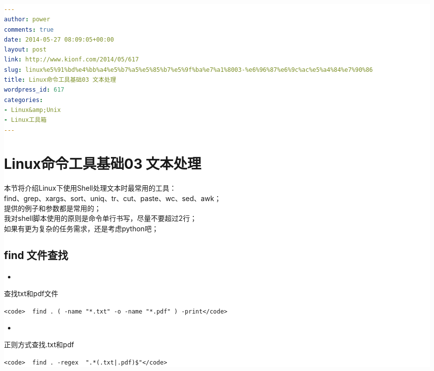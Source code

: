 ```yaml
---
author: power
comments: true
date: 2014-05-27 08:09:05+00:00
layout: post
link: http://www.kionf.com/2014/05/617
slug: linux%e5%91%bd%e4%bb%a4%e5%b7%a5%e5%85%b7%e5%9f%ba%e7%a1%8003-%e6%96%87%e6%9c%ac%e5%a4%84%e7%90%86
title: Linux命令工具基础03 文本处理
wordpress_id: 617
categories:
- Linux&amp;Unix
- Linux工具箱
---
```


# Linux命令工具基础03 文本处理





本节将介绍Linux下使用Shell处理文本时最常用的工具：     
find、grep、xargs、sort、uniq、tr、cut、paste、wc、sed、awk；      
提供的例子和参数都是常用的；      
我对shell脚本使用的原则是命令单行书写，尽量不要超过2行；      
如果有更为复杂的任务需求，还是考虑python吧；





## find 文件查找





  
  *     

查找txt和pdf文件

     
    
    <code>  find . ( -name "*.txt" -o -name "*.pdf" ) -print</code>


  


  
  * 
    

正则方式查找.txt和pdf



    
    
    <code>  find . -regex  ".*(.txt|.pdf)$"</code>
